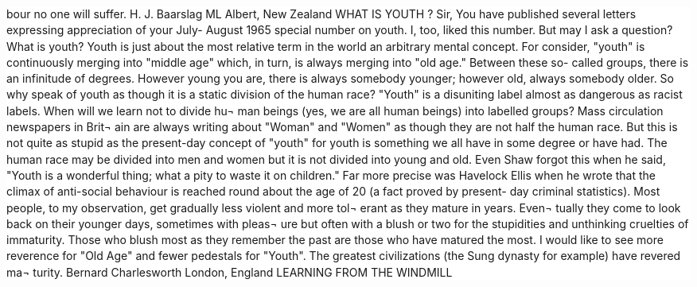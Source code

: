 bour no one will suffer.
H. J. Baarslag
ML Albert, New Zealand
WHAT IS YOUTH ?
Sir,
You have published several letters
expressing appreciation of your July-
August 1965 special number on youth.
I, too, liked this number. But may
I ask a question? What is youth?
Youth is just about the most relative
term in the world an arbitrary mental
concept. For consider, "youth" is
continuously merging into "middle
age" which, in turn, is always merging
into "old age." Between these so-
called groups, there is an infinitude of
degrees. However young you are,
there is always somebody younger;
however old, always somebody older.
So why speak of youth as though
it is a static division of the human
race? "Youth" is a disuniting label
almost as dangerous as racist labels.
When will we learn not to divide hu¬
man beings (yes, we are all human
beings) into labelled groups?
Mass circulation newspapers in Brit¬
ain are always writing about "Woman"
and "Women" as though they are not
half the human race. But this is not
quite as stupid as the present-day
concept of "youth" for youth is
something we all have in some degree
or have had. The human race may
be divided into men and women but
it is not divided into young and old.
Even Shaw forgot this when he said,
"Youth is a wonderful thing; what a
pity to waste it on children." Far more
precise was Havelock Ellis when he
wrote that the climax of anti-social
behaviour is reached round about the
age of 20 (a fact proved by present-
day criminal statistics).
Most people, to my observation, get
gradually less violent and more tol¬
erant as they mature in years. Even¬
tually they come to look back on their
younger days, sometimes with pleas¬
ure but often with a blush or two for
the stupidities and unthinking cruelties
of immaturity. Those who blush most
as they remember the past are those
who have matured the most. I would
like to see more reverence for "Old
Age" and fewer pedestals for "Youth".
The greatest civilizations (the Sung
dynasty for example) have revered ma¬
turity.
Bernard Charlesworth
London, England
LEARNING FROM
THE WINDMILL